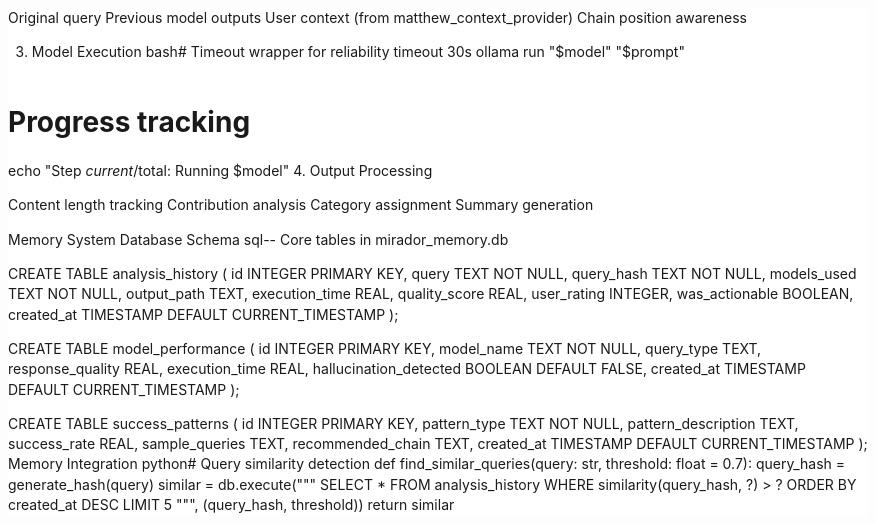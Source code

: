 Original query
Previous model outputs
User context (from matthew_context_provider)
Chain position awareness

3. Model Execution
bash# Timeout wrapper for reliability
timeout 30s ollama run "$model" "$prompt"

# Progress tracking
echo "Step $current/$total: Running $model"
4. Output Processing

Content length tracking
Contribution analysis
Category assignment
Summary generation

Memory System
Database Schema
sql-- Core tables in mirador_memory.db

CREATE TABLE analysis_history (
    id INTEGER PRIMARY KEY,
    query TEXT NOT NULL,
    query_hash TEXT NOT NULL,
    models_used TEXT NOT NULL,
    output_path TEXT,
    execution_time REAL,
    quality_score REAL,
    user_rating INTEGER,
    was_actionable BOOLEAN,
    created_at TIMESTAMP DEFAULT CURRENT_TIMESTAMP
);

CREATE TABLE model_performance (
    id INTEGER PRIMARY KEY,
    model_name TEXT NOT NULL,
    query_type TEXT,
    response_quality REAL,
    execution_time REAL,
    hallucination_detected BOOLEAN DEFAULT FALSE,
    created_at TIMESTAMP DEFAULT CURRENT_TIMESTAMP
);

CREATE TABLE success_patterns (
    id INTEGER PRIMARY KEY,
    pattern_type TEXT NOT NULL,
    pattern_description TEXT,
    success_rate REAL,
    sample_queries TEXT,
    recommended_chain TEXT,
    created_at TIMESTAMP DEFAULT CURRENT_TIMESTAMP
);
Memory Integration
python# Query similarity detection
def find_similar_queries(query: str, threshold: float = 0.7):
    query_hash = generate_hash(query)
    similar = db.execute("""
        SELECT * FROM analysis_history 
        WHERE similarity(query_hash, ?) > ?
        ORDER BY created_at DESC
        LIMIT 5
    """, (query_hash, threshold))
    return similar